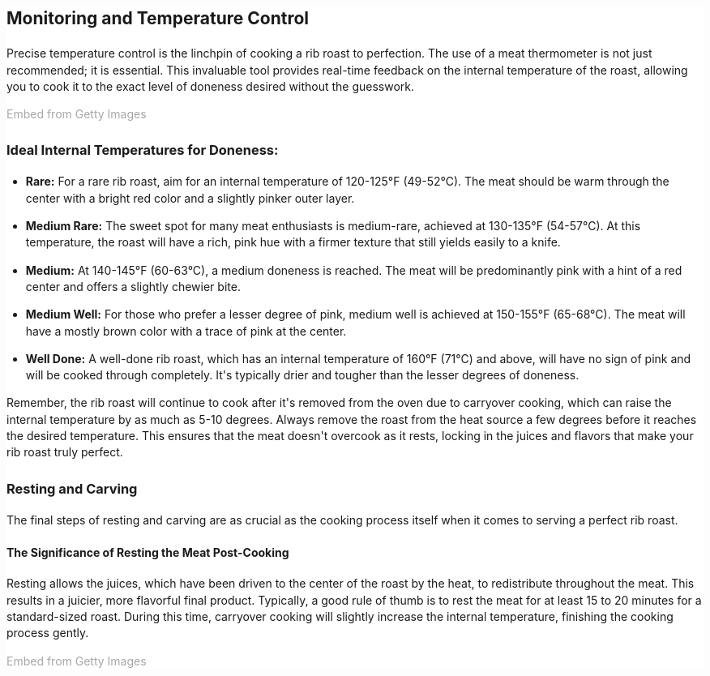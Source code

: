 ## Monitoring and Temperature Control

Precise temperature control is the linchpin of cooking a rib roast to perfection. The use of a meat thermometer is not just recommended; it is essential. This invaluable tool provides real-time feedback on the internal temperature of the roast, allowing you to cook it to the exact level of doneness desired without the guesswork.

<a id='skqi7BwLQcdh0-lv7M3ytw' class='gie-single' href='http://www.gettyimages.com/detail/185287626' target='_blank' style='color:#a7a7a7;text-decoration:none;font-weight:normal !important;border:none;display:inline-block;'>Embed from Getty Images</a><script>window.gie=window.gie||function(c){(gie.q=gie.q||[]).push(c)};gie(function(){gie.widgets.load({id:'skqi7BwLQcdh0-lv7M3ytw',sig:'dYVrvDeDzSJlOpZ55d9nwZQaWaYqJC2o0VKY8PJUCtI=',w:'600px',h:'400px',items:'185287626',caption: false ,tld:'com',is360: false })});</script><script src='//embed-cdn.gettyimages.com/widgets.js' charset='utf-8' async></script>

### Ideal Internal Temperatures for Doneness:

- **Rare:** For a rare rib roast, aim for an internal temperature of 120-125°F (49-52°C). The meat should be warm through the center with a bright red color and a slightly pinker outer layer.

- **Medium Rare:** The sweet spot for many meat enthusiasts is medium-rare, achieved at 130-135°F (54-57°C). At this temperature, the roast will have a rich, pink hue with a firmer texture that still yields easily to a knife.

- **Medium:** At 140-145°F (60-63°C), a medium doneness is reached. The meat will be predominantly pink with a hint of a red center and offers a slightly chewier bite.

- **Medium Well:** For those who prefer a lesser degree of pink, medium well is achieved at 150-155°F (65-68°C). The meat will have a mostly brown color with a trace of pink at the center.

- **Well Done:** A well-done rib roast, which has an internal temperature of 160°F (71°C) and above, will have no sign of pink and will be cooked through completely. It's typically drier and tougher than the lesser degrees of doneness.

Remember, the rib roast will continue to cook after it's removed from the oven due to carryover cooking, which can raise the internal temperature by as much as 5-10 degrees. Always remove the roast from the heat source a few degrees before it reaches the desired temperature. This ensures that the meat doesn't overcook as it rests, locking in the juices and flavors that make your rib roast truly perfect.


### Resting and Carving

The final steps of resting and carving are as crucial as the cooking process itself when it comes to serving a perfect rib roast.

#### The Significance of Resting the Meat Post-Cooking

Resting allows the juices, which have been driven to the center of the roast by the heat, to redistribute throughout the meat. This results in a juicier, more flavorful final product. Typically, a good rule of thumb is to rest the meat for at least 15 to 20 minutes for a standard-sized roast. During this time, carryover cooking will slightly increase the internal temperature, finishing the cooking process gently.

<a id='fYN13m4vRERzoGvXoeILkg' class='gie-slideshow' href='http://www.gettyimages.com/detail/184656351' target='_blank' style='color:#a7a7a7;text-decoration:none;font-weight:normal !important;border:none;display:inline-block;'>Embed from Getty Images</a><script>window.gie=window.gie||function(c){(gie.q=gie.q||[]).push(c)};gie(function(){gie.widgets.load({id:'fYN13m4vRERzoGvXoeILkg',sig:'AHHPConUoYNOmk5IfdhjBLO4kyeVRiGTj-vTjgOMpIU=',w:'600px',h:'250px',items:'184656351,904238642',caption: false ,tld:'com',is360: false })});</script><script src='//embed-cdn.gettyimages.com/widgets.js' charset='utf-8' async></script>
